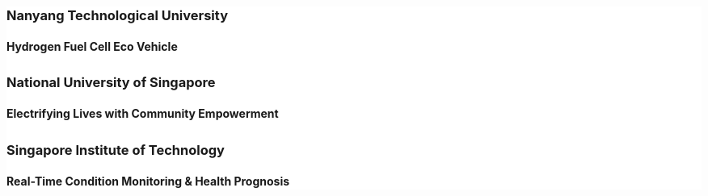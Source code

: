 ### Nanyang Technological University
**Hydrogen Fuel Cell Eco Vehicle**  
<iframe width="560" height="315" src="https://www.youtube.com/embed/CJk0ZvspdGw" frameborder="0" allowfullscreen=""></iframe>  

### National University of Singapore
**Electrifying Lives with Community Empowerment**  
<iframe width="560" height="315" src="https://www.youtube.com/embed/0X55gck7-WQ" frameborder="0" allowfullscreen=""></iframe>  

### Singapore Institute of Technology
**Real-Time Condition Monitoring & Health Prognosis**  
<iframe width="560" height="315" src="https://www.youtube.com/embed/45vy8-IrPps" frameborder="0" allowfullscreen=""></iframe>  


